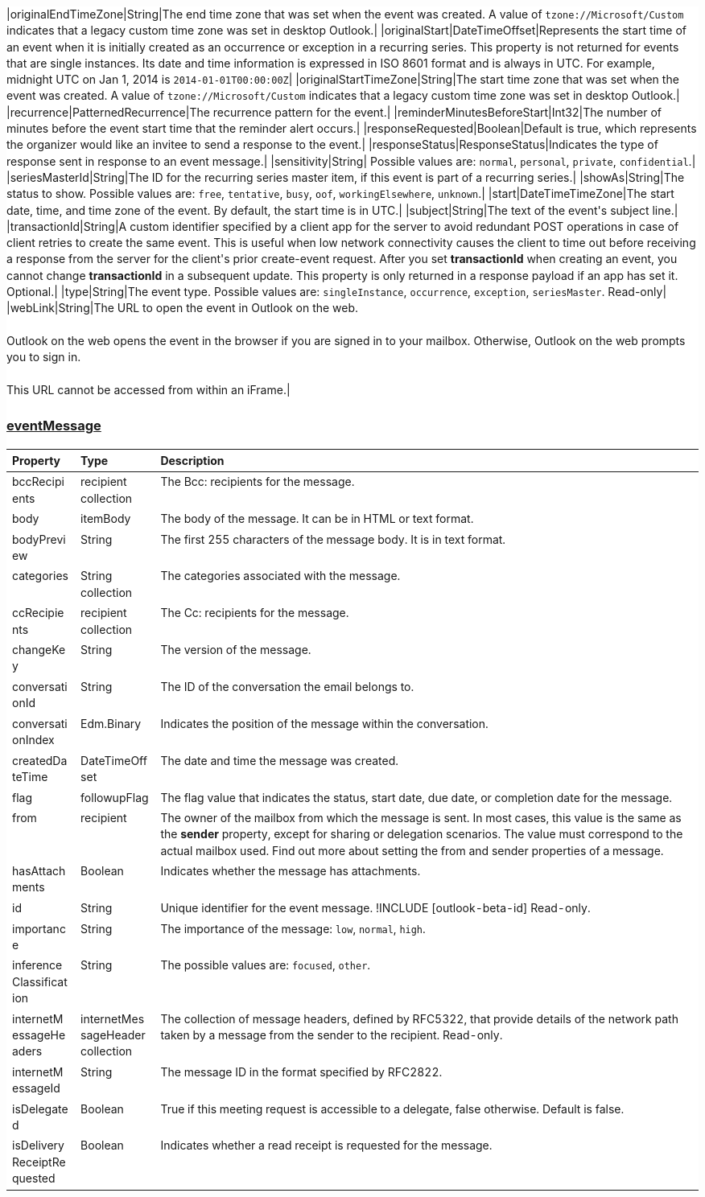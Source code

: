 |originalEndTimeZone|String|The end time zone that was set when the event was created. A value of `tzone://Microsoft/Custom` indicates that a legacy custom time zone was set in desktop Outlook.|
|originalStart|DateTimeOffset|Represents the start time of an event when it is initially created as an occurrence or exception in a recurring series. This property is not returned for events that are single instances. Its date and time information is expressed in ISO 8601 format and is always in UTC. For example, midnight UTC on Jan 1, 2014 is `2014-01-01T00:00:00Z`|
|originalStartTimeZone|String|The start time zone that was set when the event was created. A value of `tzone://Microsoft/Custom` indicates that a legacy custom time zone was set in desktop Outlook.|
|recurrence|PatternedRecurrence|The recurrence pattern for the event.|
|reminderMinutesBeforeStart|Int32|The number of minutes before the event start time that the reminder alert occurs.|
|responseRequested|Boolean|Default is true, which represents the organizer would like an invitee to send a response to the event.|
|responseStatus|ResponseStatus|Indicates the type of response sent in response to an event message.|
|sensitivity|String| Possible values are: `normal`, `personal`, `private`, `confidential`.|
|seriesMasterId|String|The ID for the recurring series master item, if this event is part of a recurring series.|
|showAs|String|The status to show. Possible values are: `free`, `tentative`, `busy`, `oof`, `workingElsewhere`, `unknown`.|
|start|DateTimeTimeZone|The start date, time, and time zone of the event. By default, the start time is in UTC.|
|subject|String|The text of the event's subject line.|
|transactionId|String|A custom identifier specified by a client app for the server to avoid redundant POST operations in case of client retries to create the same event. This is useful when low network connectivity causes the client to time out before receiving a response from the server for the client's prior create-event request. After you set **transactionId** when creating an event, you cannot change **transactionId** in a subsequent update. This property is only returned in a response payload if an app has set it. Optional.|
|type|String|The event type. Possible values are: `singleInstance`, `occurrence`, `exception`, `seriesMaster`. Read-only|
|webLink|String|The URL to open the event in Outlook on the web.<br/><br/>Outlook on the web opens the event in the browser if you are signed in to your mailbox. Otherwise, Outlook on the web prompts you to sign in.<br/><br/>This URL cannot be accessed from within an iFrame.|
### [eventMessage ](https://docs.microsoft.com/graph/api/resources/eventmessage?view=graph-rest-1.0&tabs=http)
| Property	   | Type	|Description|
|:---------------|:--------|:----------|
|bccRecipients|recipient collection|The Bcc: recipients for the message.|
|body|itemBody|The body of the message. It can be in HTML or text format.|
|bodyPreview|String|The first 255 characters of the message body. It is in text format.|
|categories|String collection|The categories associated with the message.|
|ccRecipients|recipient collection|The Cc: recipients for the message.|
|changeKey|String|The version of the message.|
|conversationId|String|The ID of the conversation the email belongs to.|
|conversationIndex|Edm.Binary|Indicates the position of the message within the conversation.|
|createdDateTime|DateTimeOffset|The date and time the message was created.|
|flag|followupFlag|The flag value that indicates the status, start date, due date, or completion date for the message.|
|from|recipient|The owner of the mailbox from which the message is sent. In most cases, this value is the same as the **sender** property, except for sharing or delegation scenarios. The value must correspond to the actual mailbox used. Find out more about setting the from and sender properties of a message.|
|hasAttachments|Boolean|Indicates whether the message has attachments.|
|id|String|Unique identifier for the event message. !INCLUDE [outlook-beta-id] Read-only. |
|importance|String| The importance of the message: `low`, `normal`, `high`.|
|inferenceClassification|String| The possible values are: `focused`, `other`.|
|internetMessageHeaders | internetMessageHeader collection | The collection of message headers, defined by RFC5322, that provide details of the network path taken by a message from the sender to the recipient. Read-only.|
|internetMessageId |String |The message ID in the format specified by RFC2822. |
|isDelegated|Boolean|True if this meeting request is accessible to a delegate, false otherwise. Default is false.|
|isDeliveryReceiptRequested|Boolean|Indicates whether a read receipt is requested for the message.|